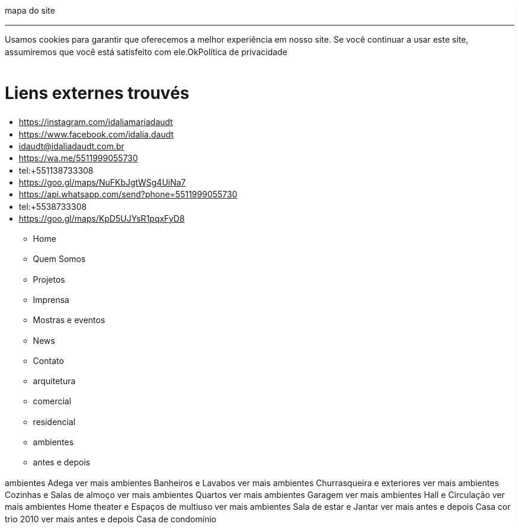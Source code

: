 mapa do site
  *   *   *   * 

Usamos cookies para garantir que oferecemos a melhor experiência em nosso site. Se você continuar a usar este site, assumiremos que você está satisfeito com ele.OkPolítica de privacidade


# Liens externes trouvés
- https://instagram.com/idaliamariadaudt
- https://www.facebook.com/idalia.daudt
- idaudt@idaliadaudt.com.br
- https://wa.me/5511999055730
- tel:+551138733308
- https://goo.gl/maps/NuFKbJgtWSg4UiNa7
- https://api.whatsapp.com/send?phone=5511999055730
- tel:+5538733308
- https://goo.gl/maps/KpD5UJYsR1pqxFyD8
  * Home
  * Quem Somos
  * Projetos
  * Imprensa
  * Mostras e eventos
  * News
  * Contato


  * arquitetura
  * comercial
  * residencial
  * ambientes
  * antes e depois


ambientes
Adega
ver mais 
ambientes
Banheiros e Lavabos
ver mais 
ambientes
Churrasqueira e exteriores
ver mais 
ambientes
Cozinhas e Salas de almoço
ver mais 
ambientes
Quartos
ver mais 
ambientes
Garagem
ver mais 
ambientes
Hall e Circulação
ver mais 
ambientes
Home theater e Espaços de multiuso
ver mais 
ambientes
Sala de estar e Jantar
ver mais 
antes e depois
Casa cor trio 2010
ver mais 
antes e depois
Casa de condomínio